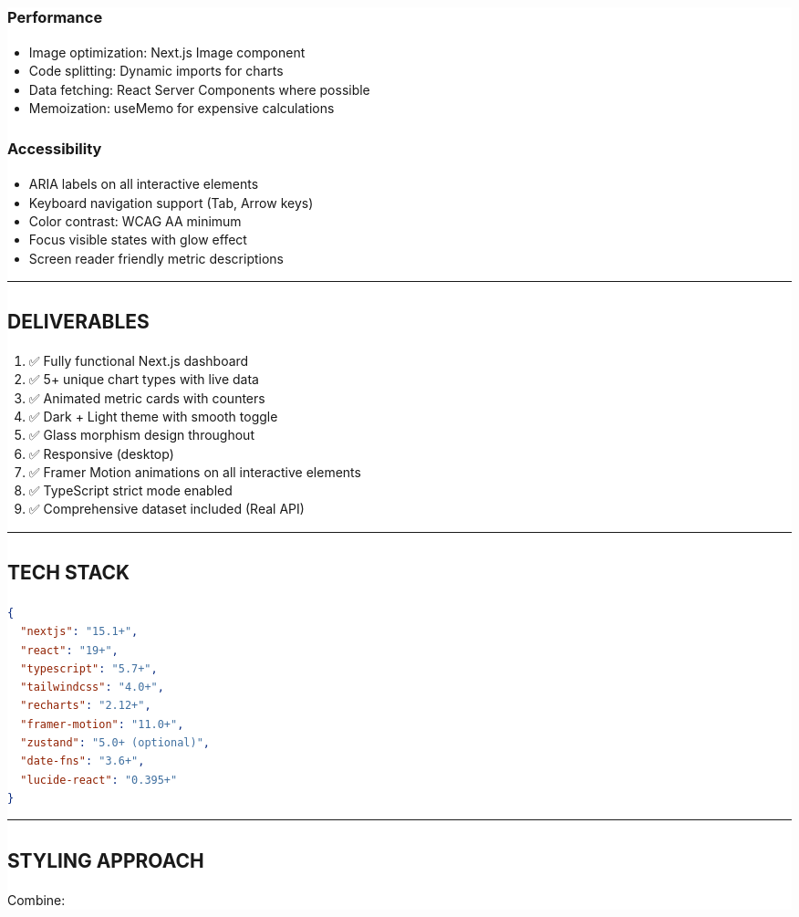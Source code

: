 ### Performance

- Image optimization: Next.js Image component
- Code splitting: Dynamic imports for charts
- Data fetching: React Server Components where possible
- Memoization: useMemo for expensive calculations

### Accessibility

- ARIA labels on all interactive elements
- Keyboard navigation support (Tab, Arrow keys)
- Color contrast: WCAG AA minimum
- Focus visible states with glow effect
- Screen reader friendly metric descriptions

---

## **DELIVERABLES**

1. ✅ Fully functional Next.js dashboard
2. ✅ 5+ unique chart types with live data
3. ✅ Animated metric cards with counters
4. ✅ Dark + Light theme with smooth toggle
5. ✅ Glass morphism design throughout
6. ✅ Responsive (desktop)
7. ✅ Framer Motion animations on all interactive elements
8. ✅ TypeScript strict mode enabled
9. ✅ Comprehensive dataset included (Real API)

---

## **TECH STACK**

```json
{
  "nextjs": "15.1+",
  "react": "19+",
  "typescript": "5.7+",
  "tailwindcss": "4.0+",
  "recharts": "2.12+",
  "framer-motion": "11.0+",
  "zustand": "5.0+ (optional)",
  "date-fns": "3.6+",
  "lucide-react": "0.395+"
}
```

---

## **STYLING APPROACH**

Combine:
